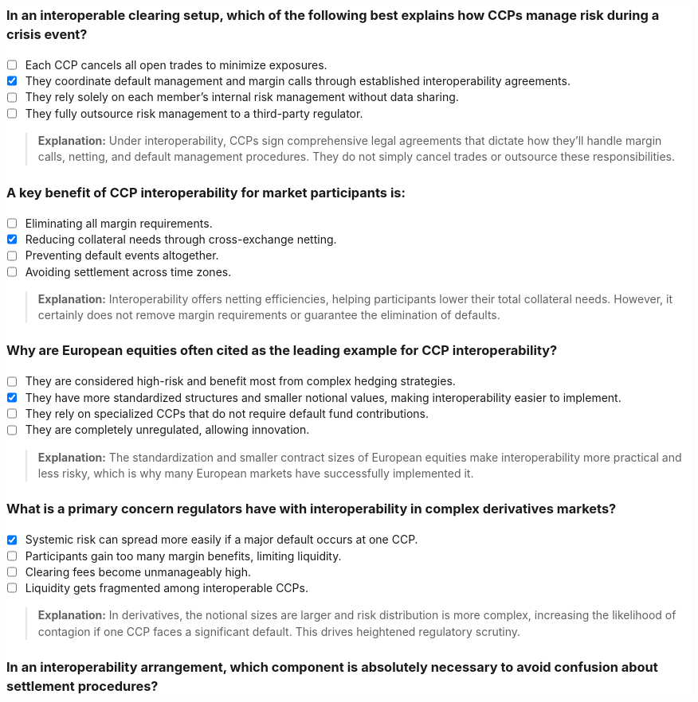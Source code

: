 ### In an interoperable clearing setup, which of the following best explains how CCPs manage risk during a crisis event?

- [ ] Each CCP cancels all open trades to minimize exposures.  
- [x] They coordinate default management and margin calls through established interoperability agreements.  
- [ ] They rely solely on each member’s internal risk management without data sharing.  
- [ ] They fully outsource risk management to a third-party regulator.  

> **Explanation:** Under interoperability, CCPs sign comprehensive legal agreements that dictate how they’ll handle margin calls, netting, and default management procedures. They do not simply cancel trades or outsource these responsibilities.

### A key benefit of CCP interoperability for market participants is:

- [ ] Eliminating all margin requirements.  
- [x] Reducing collateral needs through cross-exchange netting.  
- [ ] Preventing default events altogether.  
- [ ] Avoiding settlement across time zones.  

> **Explanation:** Interoperability offers netting efficiencies, helping participants lower their total collateral needs. However, it certainly does not remove margin requirements or guarantee the elimination of defaults.

### Why are European equities often cited as the leading example for CCP interoperability?

- [ ] They are considered high-risk and benefit most from complex hedging strategies.  
- [x] They have more standardized structures and smaller notional values, making interoperability easier to implement.  
- [ ] They rely on specialized CCPs that do not require default fund contributions.  
- [ ] They are completely unregulated, allowing innovation.  

> **Explanation:** The standardization and smaller contract sizes of European equities make interoperability more practical and less risky, which is why many European markets have successfully implemented it.

### What is a primary concern regulators have with interoperability in complex derivatives markets?

- [x] Systemic risk can spread more easily if a major default occurs at one CCP.  
- [ ] Participants gain too many margin benefits, limiting liquidity.  
- [ ] Clearing fees become unmanageably high.  
- [ ] Liquidity gets fragmented among interoperable CCPs.  

> **Explanation:** In derivatives, the notional sizes are larger and risk distribution is more complex, increasing the likelihood of contagion if one CCP faces a significant default. This drives heightened regulatory scrutiny.

### In an interoperability arrangement, which component is absolutely necessary to avoid confusion about settlement procedures?
